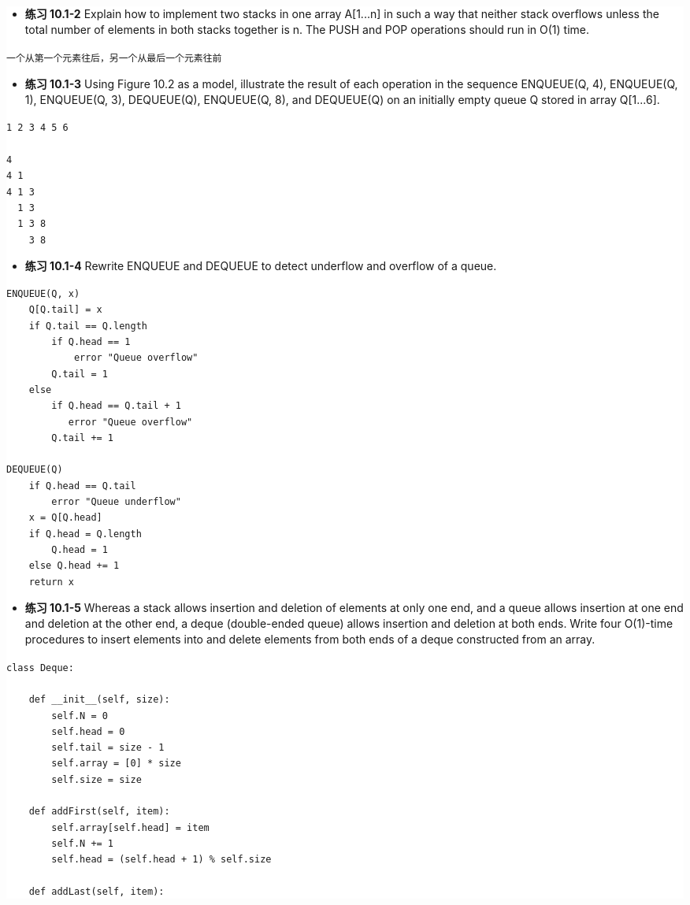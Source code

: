 * **练习 10.1-2** Explain how to implement two stacks in one array A[1...n] in such a way that neither stack overflows unless the total number of elements in both stacks together is n. The PUSH and POP operations should run in O(1) time.

```
一个从第一个元素往后，另一个从最后一个元素往前
```

* **练习 10.1-3** Using Figure 10.2 as a model, illustrate the result of each operation in the sequence ENQUEUE(Q, 4), ENQUEUE(Q, 1), ENQUEUE(Q, 3), DEQUEUE(Q), ENQUEUE(Q, 8), and DEQUEUE(Q) on an initially empty queue Q stored in array Q[1...6].

```
1 2 3 4 5 6

4 
4 1
4 1 3
  1 3
  1 3 8
    3 8
```

* **练习 10.1-4** Rewrite ENQUEUE and DEQUEUE to detect underflow and overflow of a queue.

```
ENQUEUE(Q, x)
    Q[Q.tail] = x
    if Q.tail == Q.length
        if Q.head == 1
            error "Queue overflow"
        Q.tail = 1
    else
        if Q.head == Q.tail + 1
           error "Queue overflow"  
        Q.tail += 1

DEQUEUE(Q)
    if Q.head == Q.tail
        error "Queue underflow"
    x = Q[Q.head]
    if Q.head = Q.length
        Q.head = 1
    else Q.head += 1
    return x
```

* **练习 10.1-5** Whereas a stack allows insertion and deletion of elements at only one end, and a queue allows insertion at one end and deletion at the other end, a deque (double-ended queue) allows insertion and deletion at both ends. Write four O(1)-time procedures to insert elements into and delete elements from both ends of a deque constructed from an array.

```
class Deque:
    
    def __init__(self, size):
        self.N = 0
        self.head = 0
        self.tail = size - 1
        self.array = [0] * size
        self.size = size

    def addFirst(self, item):
        self.array[self.head] = item
        self.N += 1
        self.head = (self.head + 1) % self.size

    def addLast(self, item):
```
